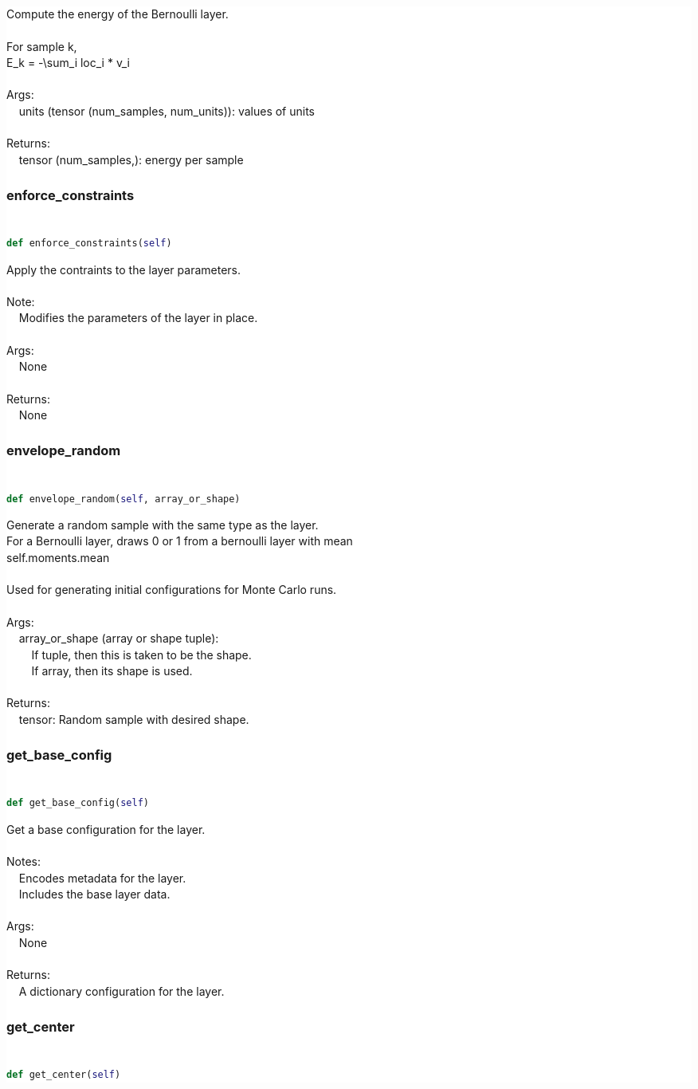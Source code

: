 

Compute the energy of the Bernoulli layer.<br /><br />For sample k,<br />E_k = -\sum_i loc_i * v_i<br /><br />Args:<br />&nbsp;&nbsp;&nbsp;&nbsp;units (tensor (num_samples, num_units)): values of units<br /><br />Returns:<br />&nbsp;&nbsp;&nbsp;&nbsp;tensor (num_samples,): energy per sample


### enforce\_constraints
```py

def enforce_constraints(self)

```



Apply the contraints to the layer parameters.<br /><br />Note:<br />&nbsp;&nbsp;&nbsp;&nbsp;Modifies the parameters of the layer in place.<br /><br />Args:<br />&nbsp;&nbsp;&nbsp;&nbsp;None<br /><br />Returns:<br />&nbsp;&nbsp;&nbsp;&nbsp;None


### envelope\_random
```py

def envelope_random(self, array_or_shape)

```



Generate a random sample with the same type as the layer.<br />For a Bernoulli layer, draws 0 or 1 from a bernoulli layer with mean<br />self.moments.mean<br /><br />Used for generating initial configurations for Monte Carlo runs.<br /><br />Args:<br />&nbsp;&nbsp;&nbsp;&nbsp;array_or_shape (array or shape tuple):<br />&nbsp;&nbsp;&nbsp;&nbsp;&nbsp;&nbsp;&nbsp;&nbsp;If tuple, then this is taken to be the shape.<br />&nbsp;&nbsp;&nbsp;&nbsp;&nbsp;&nbsp;&nbsp;&nbsp;If array, then its shape is used.<br /><br />Returns:<br />&nbsp;&nbsp;&nbsp;&nbsp;tensor: Random sample with desired shape.


### get\_base\_config
```py

def get_base_config(self)

```



Get a base configuration for the layer.<br /><br />Notes:<br />&nbsp;&nbsp;&nbsp;&nbsp;Encodes metadata for the layer.<br />&nbsp;&nbsp;&nbsp;&nbsp;Includes the base layer data.<br /><br />Args:<br />&nbsp;&nbsp;&nbsp;&nbsp;None<br /><br />Returns:<br />&nbsp;&nbsp;&nbsp;&nbsp;A dictionary configuration for the layer.


### get\_center
```py

def get_center(self)

```
